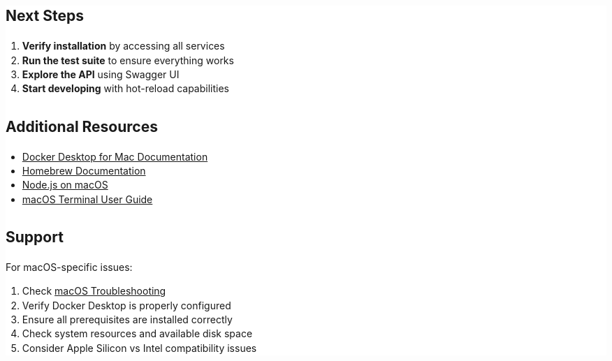 ## Next Steps

1. **Verify installation** by accessing all services
2. **Run the test suite** to ensure everything works
3. **Explore the API** using Swagger UI
4. **Start developing** with hot-reload capabilities

## Additional Resources

- [Docker Desktop for Mac Documentation](https://docs.docker.com/desktop/mac/)
- [Homebrew Documentation](https://docs.brew.sh/)
- [Node.js on macOS](https://nodejs.org/en/download/package-manager/#macos)
- [macOS Terminal User Guide](https://support.apple.com/guide/terminal/welcome/mac)

## Support

For macOS-specific issues:

1. Check [macOS Troubleshooting](TROUBLESHOOTING_GUIDE.md#macos-specific-issues)
2. Verify Docker Desktop is properly configured
3. Ensure all prerequisites are installed correctly
4. Check system resources and available disk space
5. Consider Apple Silicon vs Intel compatibility issues
